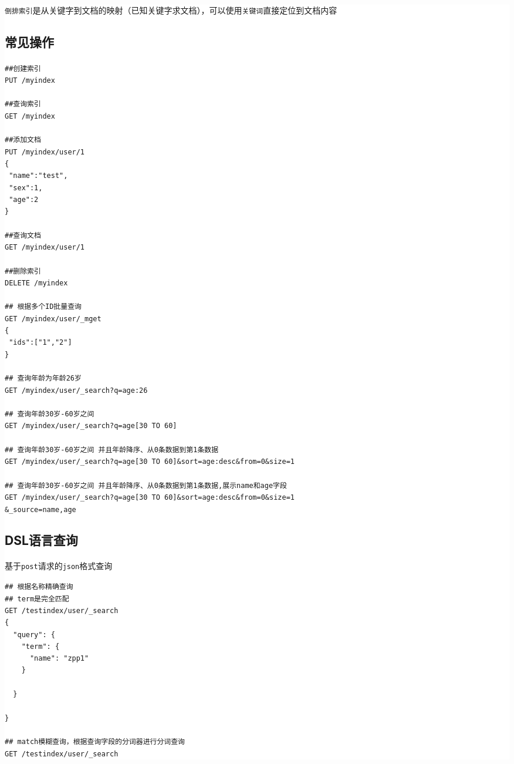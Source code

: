 `倒排索引`是从关键字到文档的映射（已知关键字求文档），可以使用`关键词`直接定位到文档内容

## 常见操作
   
```
##创建索引
PUT /myindex

##查询索引
GET /myindex

##添加文档
PUT /myindex/user/1
{
 "name":"test",
 "sex":1,
 "age":2
}

##查询文档
GET /myindex/user/1

##删除索引
DELETE /myindex

## 根据多个ID批量查询 
GET /myindex/user/_mget
{
 "ids":["1","2"]
}

## 查询年龄为年龄26岁
GET /myindex/user/_search?q=age:26

## 查询年龄30岁-60岁之间
GET /myindex/user/_search?q=age[30 TO 60]

## 查询年龄30岁-60岁之间 并且年龄降序、从0条数据到第1条数据
GET /myindex/user/_search?q=age[30 TO 60]&sort=age:desc&from=0&size=1

## 查询年龄30岁-60岁之间 并且年龄降序、从0条数据到第1条数据,展示name和age字段
GET /myindex/user/_search?q=age[30 TO 60]&sort=age:desc&from=0&size=1
&_source=name,age
```

## DSL语言查询
基于`post`请求的`json`格式查询

```
## 根据名称精确查询
## term是完全匹配
GET /testindex/user/_search
{
  "query": {
    "term": {
      "name": "zpp1"
    }
    
  }
  
}

## match模糊查询，根据查询字段的分词器进行分词查询
GET /testindex/user/_search
```